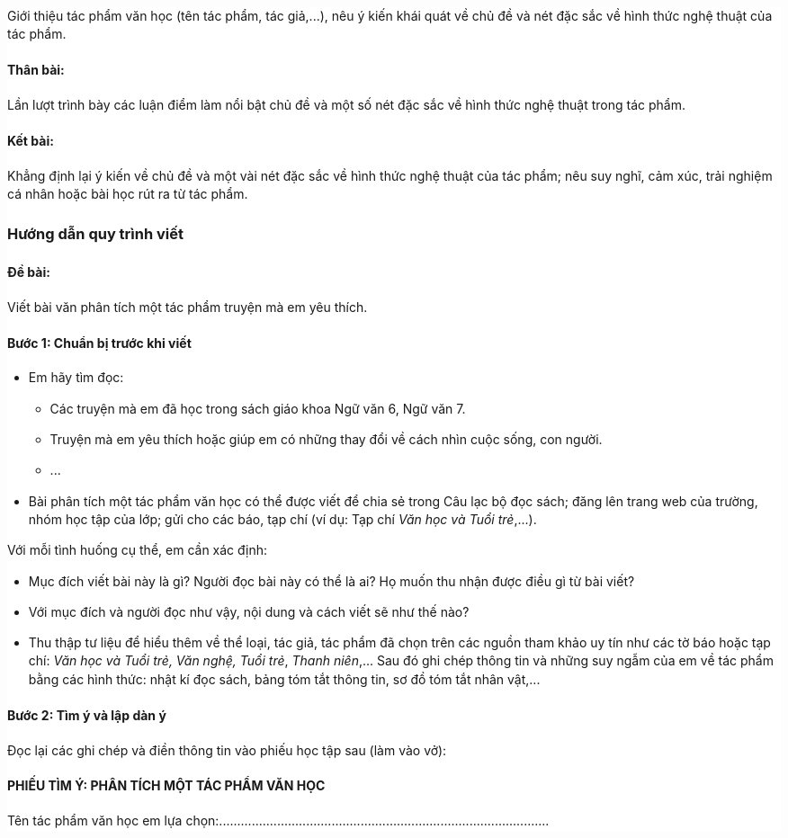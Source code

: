 Giới thiệu tác phẩm văn học (tên tác phẩm, tác giả,...), nêu ý
kiến khái quát về chủ đề và nét đặc sắc về hình thức nghệ thuật của tác
phẩm.

#### Thân bài:

Lần lượt trình bày các luận điểm làm nổi bật chủ đề và một
số nét đặc sắc về hình thức nghệ thuật trong tác phẩm.

#### Kết bài:

Khẳng định lại ý kiến về chủ đề và một vài nét đặc sắc về hình
thức nghệ thuật của tác phẩm; nêu suy nghĩ, cảm xúc, trải nghiệm cá
nhân hoặc bài học rút ra từ tác phẩm.

### Hướng dẫn quy trình viết

#### Đề bài:
Viết bài văn phân tích một tác phẩm truyện mà em yêu thích.

#### Bước 1: Chuẩn bị trước khi viết

* Em hãy tìm đọc:

  - Các truyện mà em đã học trong sách giáo khoa Ngữ văn 6, Ngữ văn 7.

  - Truyện mà em yêu thích hoặc giúp em có những thay đổi về cách nhìn cuộc
sống, con người.

  - ...

* Bài phân tích một tác phẩm văn học có thể được viết để chia sẻ trong Câu lạc bộ
đọc sách; đăng lên trang web của trường, nhóm học tập của lớp; gửi cho các báo,
tạp chí (ví dụ: Tạp chí *Văn học và Tuổi trẻ*,...).

Với mỗi tình huống cụ thể, em cần
xác định:

  - Mục đích viết bài này là gì? Người đọc bài này có thể là ai? Họ muốn thu nhận
được điều gì từ bài viết?

  - Với mục đích và người đọc như vậy, nội dung và cách viết sẽ như thế nào?

  - Thu thập tư liệu để hiểu thêm về thể loại, tác giả, tác phẩm đã chọn trên các nguồn
tham khảo uy tín như các tờ báo hoặc tạp chí: *Văn học và Tuổi trẻ, Văn nghệ, Tuổi trẻ*,
*Thanh niên*,... Sau đó ghi chép thông tin và những suy ngẫm của em về tác phẩm bằng
các hình thức: nhật kí đọc sách, bảng tóm tắt thông tin, sơ đồ tóm tắt nhân vật,...

#### Bước 2: Tìm ý và lập dàn ý

Đọc lại các ghi chép và điền thông tin vào phiếu học tập sau (làm vào vở):

#### PHIẾU TÌM Ý: PHÂN TÍCH MỘT TÁC PHẨM VĂN HỌC

Tên tác phẩm văn học em lựa chọn:...........................................................................................
